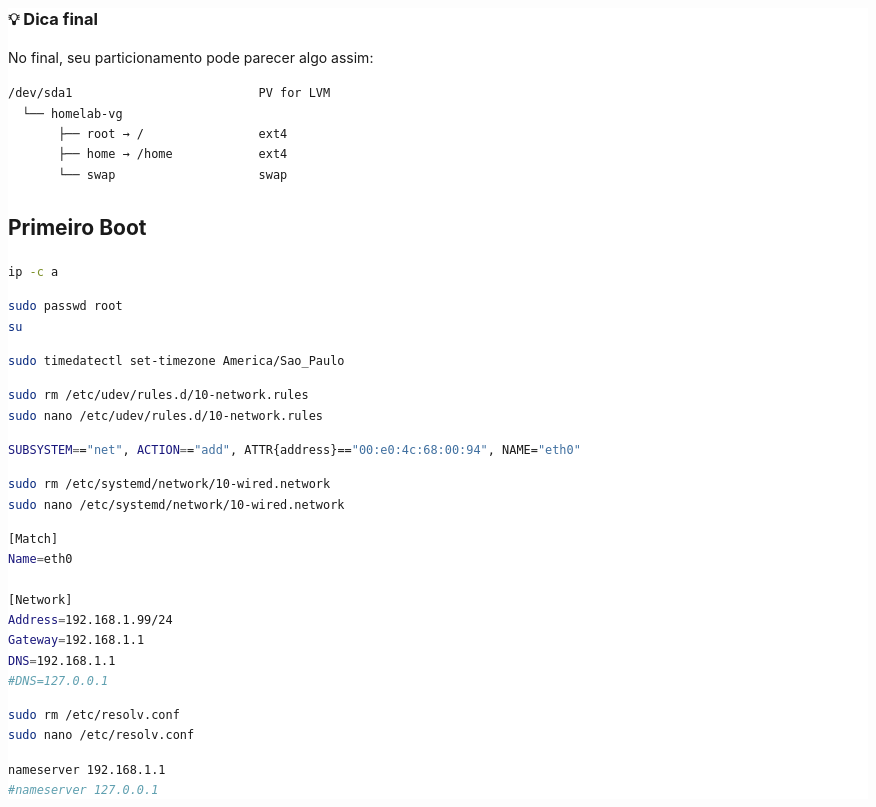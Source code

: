 
### 💡 Dica final

No final, seu particionamento pode parecer algo assim:

```text
/dev/sda1                          PV for LVM
  └── homelab-vg
       ├── root → /                ext4
       ├── home → /home            ext4
       └── swap                    swap
```

## Primeiro Boot

```bash
ip -c a
```

```bash
sudo passwd root
su
```

```bash
sudo timedatectl set-timezone America/Sao_Paulo
```

```bash
sudo rm /etc/udev/rules.d/10-network.rules
sudo nano /etc/udev/rules.d/10-network.rules
```

```bash
SUBSYSTEM=="net", ACTION=="add", ATTR{address}=="00:e0:4c:68:00:94", NAME="eth0"
```

```bash
sudo rm /etc/systemd/network/10-wired.network
sudo nano /etc/systemd/network/10-wired.network
```

```bash
[Match]
Name=eth0

[Network]
Address=192.168.1.99/24
Gateway=192.168.1.1
DNS=192.168.1.1
#DNS=127.0.0.1
```

```bash
sudo rm /etc/resolv.conf
sudo nano /etc/resolv.conf
```

```bash
nameserver 192.168.1.1
#nameserver 127.0.0.1
```
